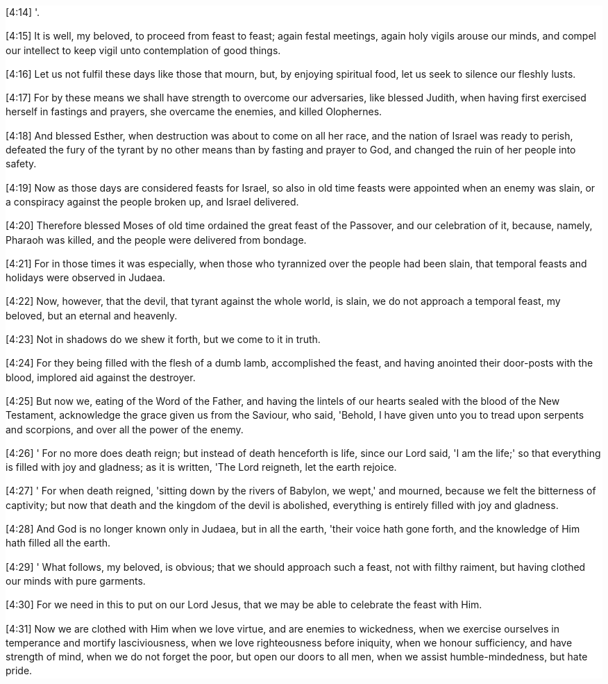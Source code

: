 [4:14] '.

[4:15] It is well, my beloved, to proceed from feast to feast; again festal meetings, again holy vigils arouse our minds, and compel our intellect to keep vigil unto contemplation of good things.

[4:16] Let us not fulfil these days like those that mourn, but, by enjoying spiritual food, let us seek to silence our fleshly lusts.

[4:17] For by these means we shall have strength to overcome our adversaries, like blessed Judith, when having first exercised herself in fastings and prayers, she overcame the enemies, and killed Olophernes.

[4:18] And blessed Esther, when destruction was about to come on all her race, and the nation of Israel was ready to perish, defeated the fury of the tyrant by no other means than by fasting and prayer to God, and changed the ruin of her people into safety.

[4:19] Now as those days are considered feasts for Israel, so also in old time feasts were appointed when an enemy was slain, or a conspiracy against the people broken up, and Israel delivered.

[4:20] Therefore blessed Moses of old time ordained the great feast of the Passover, and our celebration of it, because, namely, Pharaoh was killed, and the people were delivered from bondage.

[4:21] For in those times it was especially, when those who tyrannized over the people had been slain, that temporal feasts and holidays were observed in Judaea.

[4:22] Now, however, that the devil, that tyrant against the whole world, is slain, we do not approach a temporal feast, my beloved, but an eternal and heavenly.

[4:23] Not in shadows do we shew it forth, but we come to it in truth.

[4:24] For they being filled with the flesh of a dumb lamb, accomplished the feast, and having anointed their door-posts with the blood, implored aid against the destroyer.

[4:25] But now we, eating of the Word of the Father, and having the lintels of our hearts sealed with the blood of the New Testament, acknowledge the grace given us from the Saviour, who said, 'Behold, I have given unto you to tread upon serpents and scorpions, and over all the power of the enemy.

[4:26] ' For no more does death reign; but instead of death henceforth is life, since our Lord said, 'I am the life;' so that everything is filled with joy and gladness; as it is written, 'The Lord reigneth, let the earth rejoice.

[4:27] ' For when death reigned, 'sitting down by the rivers of Babylon, we wept,' and mourned, because we felt the bitterness of captivity; but now that death and the kingdom of the devil is abolished, everything is entirely filled with joy and gladness.

[4:28] And God is no longer known only in Judaea, but in all the earth, 'their voice hath gone forth, and the knowledge of Him hath filled all the earth.

[4:29] ' What follows, my beloved, is obvious; that we should approach such a feast, not with filthy raiment, but having clothed our minds with pure garments.

[4:30] For we need in this to put on our Lord Jesus, that we may be able to celebrate the feast with Him.

[4:31] Now we are clothed with Him when we love virtue, and are enemies to wickedness, when we exercise ourselves in temperance and mortify lasciviousness, when we love righteousness before iniquity, when we honour sufficiency, and have strength of mind, when we do not forget the poor, but open our doors to all men, when we assist humble-mindedness, but hate pride.
